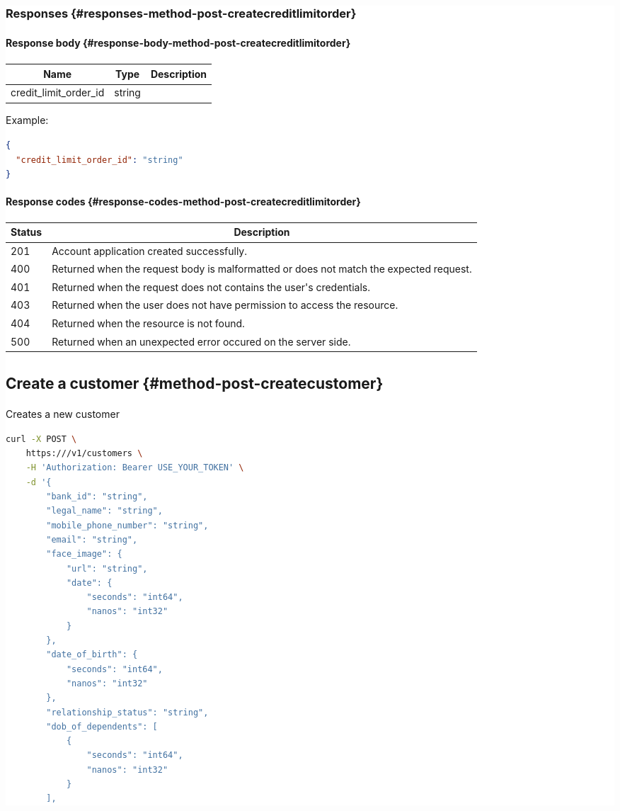 ### Responses {#responses-method-post-createcreditlimitorder}

#### Response body {#response-body-method-post-createcreditlimitorder}

| Name                  | Type   | Description |
|-----------------------|--------|-------------|
| credit_limit_order_id | string |             |

Example:

```json
{
  "credit_limit_order_id": "string"
}
```

#### Response codes {#response-codes-method-post-createcreditlimitorder}

| Status | Description                                                                            |
|--------|----------------------------------------------------------------------------------------|
| 201    | Account application created successfully.                                              |
| 400    | Returned when the request body is malformatted or does not match the expected request. |
| 401    | Returned when the request does not contains the user's credentials.                    |
| 403    | Returned when the user does not have permission to access the resource.                |
| 404    | Returned when the resource is not found.                                               |
| 500    | Returned when an unexpected error occured on the server side.                          |

## Create a customer {#method-post-createcustomer}

Creates a new customer

```sh
curl -X POST \
	https:///v1/customers \
	-H 'Authorization: Bearer USE_YOUR_TOKEN' \
	-d '{
		"bank_id": "string",
		"legal_name": "string",
		"mobile_phone_number": "string",
		"email": "string",
		"face_image": {
			"url": "string",
			"date": {
				"seconds": "int64",
				"nanos": "int32"
			}
		},
		"date_of_birth": {
			"seconds": "int64",
			"nanos": "int32"
		},
		"relationship_status": "string",
		"dob_of_dependents": [
			{
				"seconds": "int64",
				"nanos": "int32"
			}
		],
```